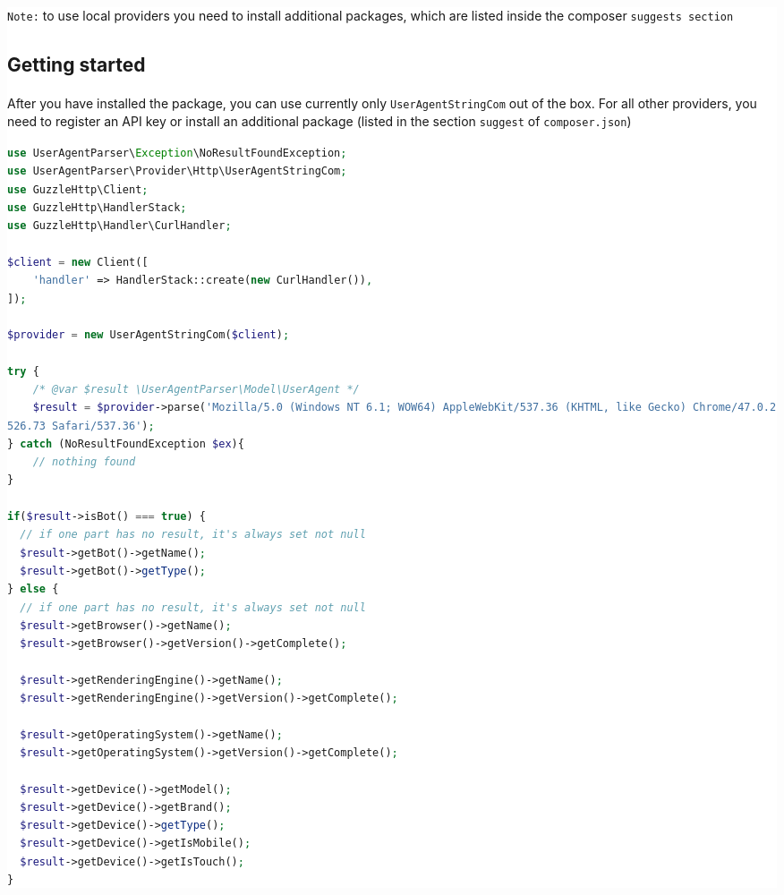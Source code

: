 `Note:` to use local providers you need to install additional packages, which are listed inside the composer `suggests section`


## Getting started

After you have installed the package, you can use currently only `UserAgentStringCom` out of the box.
For all other providers, you need to register an API key or install an additional package (listed in the section `suggest` of `composer.json`)


```php
use UserAgentParser\Exception\NoResultFoundException;
use UserAgentParser\Provider\Http\UserAgentStringCom;
use GuzzleHttp\Client;
use GuzzleHttp\HandlerStack;
use GuzzleHttp\Handler\CurlHandler;

$client = new Client([
    'handler' => HandlerStack::create(new CurlHandler()),
]);

$provider = new UserAgentStringCom($client);

try {
    /* @var $result \UserAgentParser\Model\UserAgent */
    $result = $provider->parse('Mozilla/5.0 (Windows NT 6.1; WOW64) AppleWebKit/537.36 (KHTML, like Gecko) Chrome/47.0.2526.73 Safari/537.36');
} catch (NoResultFoundException $ex){
    // nothing found
}

if($result->isBot() === true) {
  // if one part has no result, it's always set not null
  $result->getBot()->getName();
  $result->getBot()->getType();
} else {
  // if one part has no result, it's always set not null
  $result->getBrowser()->getName();
  $result->getBrowser()->getVersion()->getComplete();

  $result->getRenderingEngine()->getName();
  $result->getRenderingEngine()->getVersion()->getComplete();

  $result->getOperatingSystem()->getName();
  $result->getOperatingSystem()->getVersion()->getComplete();

  $result->getDevice()->getModel();
  $result->getDevice()->getBrand();
  $result->getDevice()->getType();
  $result->getDevice()->getIsMobile();
  $result->getDevice()->getIsTouch();
}
```
